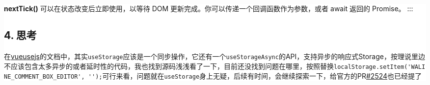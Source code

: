 **nextTick()** 可以在状态改变后立即使用，以等待 DOM 更新完成。你可以传递一个回调函数作为参数，或者 await 返回的 Promise。
:::


## 4. 思考
在[vueusejs](https://www.vueusejs.com/core/useStorage/#usage)的文档中，其实`useStorage`应该是一个同步操作，它还有一个`useStorageAsync`的API，支持异步的响应式Storage，按理说里边不应该包含太多异步的或者延时性的代码，我也找到源码浅浅看了一下，目前还没找到问题在哪里，按照替换`localStorage.setItem('WALINE_COMMENT_BOX_EDITOR', '');`可行来看，问题就在`useStorage`身上无疑，后续有时间，会继续探索一下，给官方的PR[#2524](https://github.com/walinejs/waline/pull/2524)也已经提了



